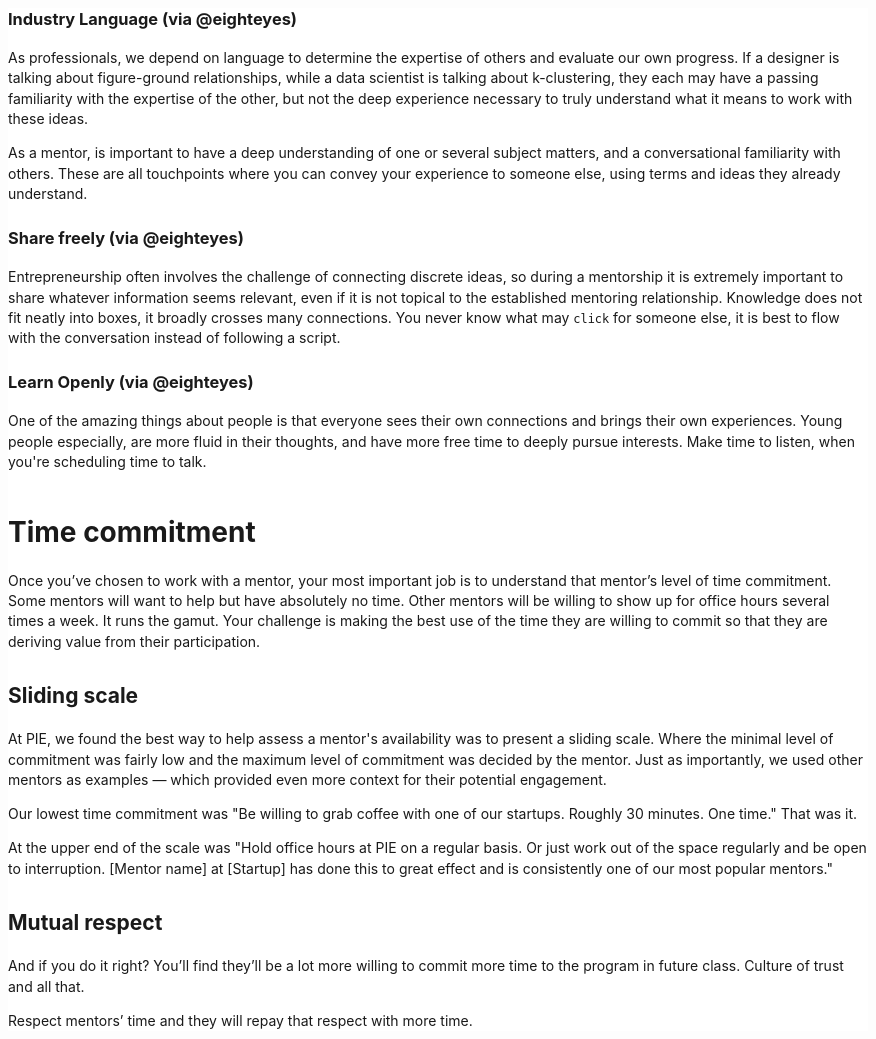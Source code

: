 ### Industry Language (via @eighteyes)
As professionals, we depend on language to determine the expertise of others and evaluate our own progress. If a designer is talking about figure-ground relationships, while a data scientist is talking about k-clustering, they each may have a passing familiarity with the expertise of the other, but not the deep experience necessary to truly understand what it means to work with these ideas. 

As a mentor, is important to have a deep understanding of one or several subject matters, and a conversational familiarity with others. These are all touchpoints where you can convey your experience to someone else, using terms and ideas they already understand.

### Share freely (via @eighteyes)
Entrepreneurship often involves the challenge of connecting discrete ideas, so during a mentorship it is extremely important to share whatever information seems relevant, even if it is not topical to the established mentoring relationship. Knowledge does not fit neatly into boxes, it broadly crosses many connections. You never know what may `click` for someone else, it is best to flow with the conversation instead of following a script.

### Learn Openly (via @eighteyes)
One of the amazing things about people is that everyone sees their own connections and brings their own experiences. Young people especially, are more fluid in their thoughts, and have more free time to deeply pursue interests. Make time to listen, when you're scheduling time to talk. 

# Time commitment

Once you’ve chosen to work with a mentor, your most important job is to understand that mentor’s level of time commitment. Some mentors will want to help but have absolutely no time. Other mentors will be willing to show up for office hours several times a week. It runs the gamut. Your challenge is making the best use of the time they are willing to commit so that they are deriving value from their participation.

## Sliding scale

At PIE, we found the best way to help assess a mentor's availability was to present a sliding scale. Where the minimal level of commitment was fairly low and the maximum level of commitment was decided by the mentor. Just as importantly, we used other mentors as examples — which provided even more context for their potential engagement. 

Our lowest time commitment was "Be willing to grab coffee with one of our startups. Roughly 30 minutes. One time." That was it. 

At the upper end of the scale was "Hold office hours at PIE on a regular basis. Or just work out of the space regularly and be open to interruption. [Mentor name] at [Startup] has done this to great effect and is consistently one of our most popular mentors."

## Mutual respect

And if you do it right? You’ll find they’ll be a lot more willing to commit more time to the program in future class. Culture of trust and all that. 

Respect mentors’ time and they will repay that respect with more time.


[1]: https://medium.com/
[10]: https://www.kickstarter.com/projects/turoczy/pie-cookbook-an-open-source-guide-for-startup-acce
[11]: http://piepdx.com
[12]: http://medium.com/@rgleeson
[13]: http://oregonstoryboard.org
[14]: https://blogs.windows.com/devices/2015/11/11/meet-the-award-recipients-of-the-first-microsoft-hololens-academic-research-grants/
[15]: http://pdc.us
[16]: http://www.pdc.us/startuppdxchallenge.aspx
[17]: http://www.chehalemvalley.org/portland-incubator-experience-cookbook-live-kickstarter/
[18]: http://www.daimler-trucksnorthamerica.com/
[19]: https://medium.com/portland-incubator-experiment/want-to-start-an-accelerator-don-t-start-an-accelerator-fa88e457be0b#.i9ekkje3p
[20]: http://twitter.com/turoczy "Twitter profile for @turoczy"
[21]: http://siliconflorist.com/
[22]: http://wk.com
[23]: http://oregonstoryboard.org/
[24]: https://medium.com/tag/startup?source=post
[25]: https://medium.com/tag/mentorship?source=post
[26]: https://medium.com/tag/inspiration?source=post
[27]: https://cdn-images-1.medium.com/fit/c/60/60/1*H688u3sqINlBFkWiZLZ3kQ.jpeg
[28]: https://medium.com/@turoczy "Go to the profile of Rick Turoczy"
[29]: http://twitter.com/siliconflorist "Twitter profile for @siliconflorist"
[30]: http://twitter.com/PIEpdx "Twitter profile for @PIEpdx"
[31]: http://twitter.com/orstoryboard "Twitter profile for @orstoryboard"